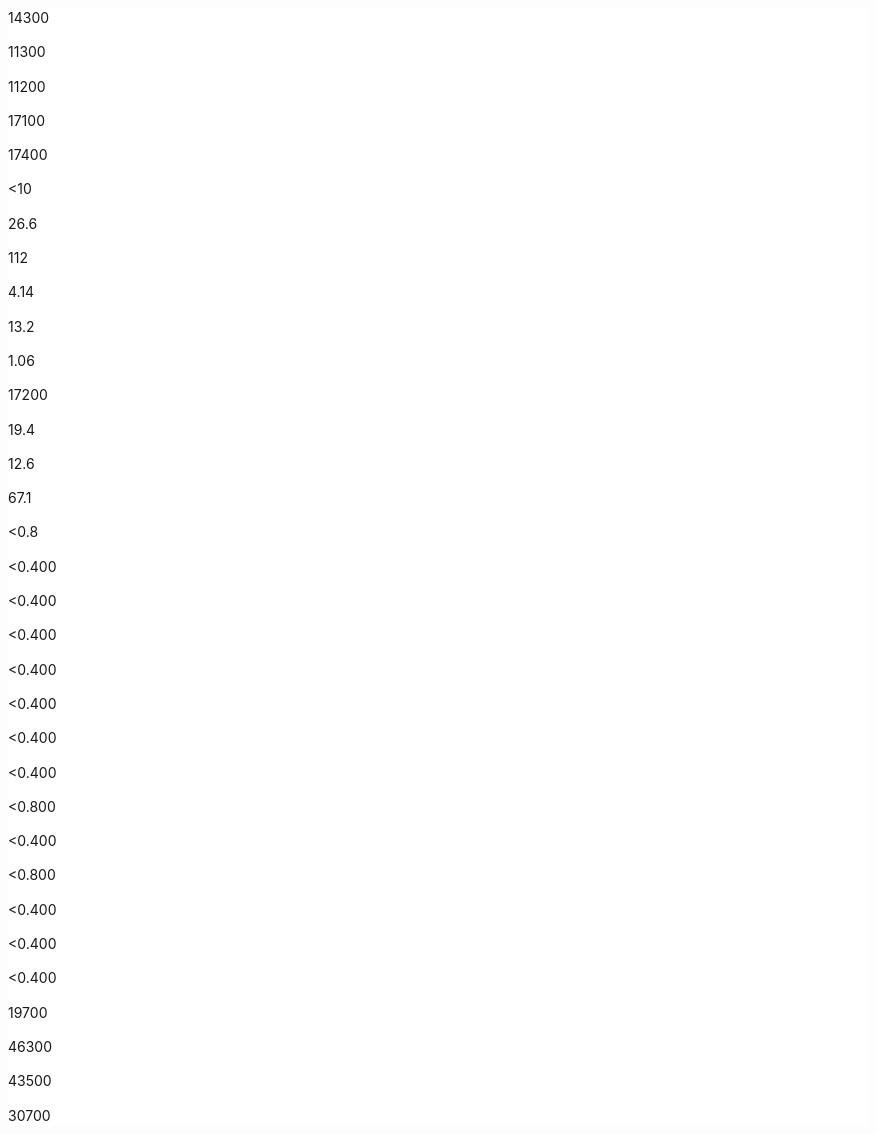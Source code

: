 14300

11300

11200

17100

17400

<10

26.6

112

4.14

13.2

1.06

17200

19.4

12.6

67.1

<0.8

<0.400

<0.400

<0.400

<0.400

<0.400

<0.400

<0.400

<0.800

<0.400

<0.800

<0.400

<0.400

<0.400

19700

46300

43500

30700
